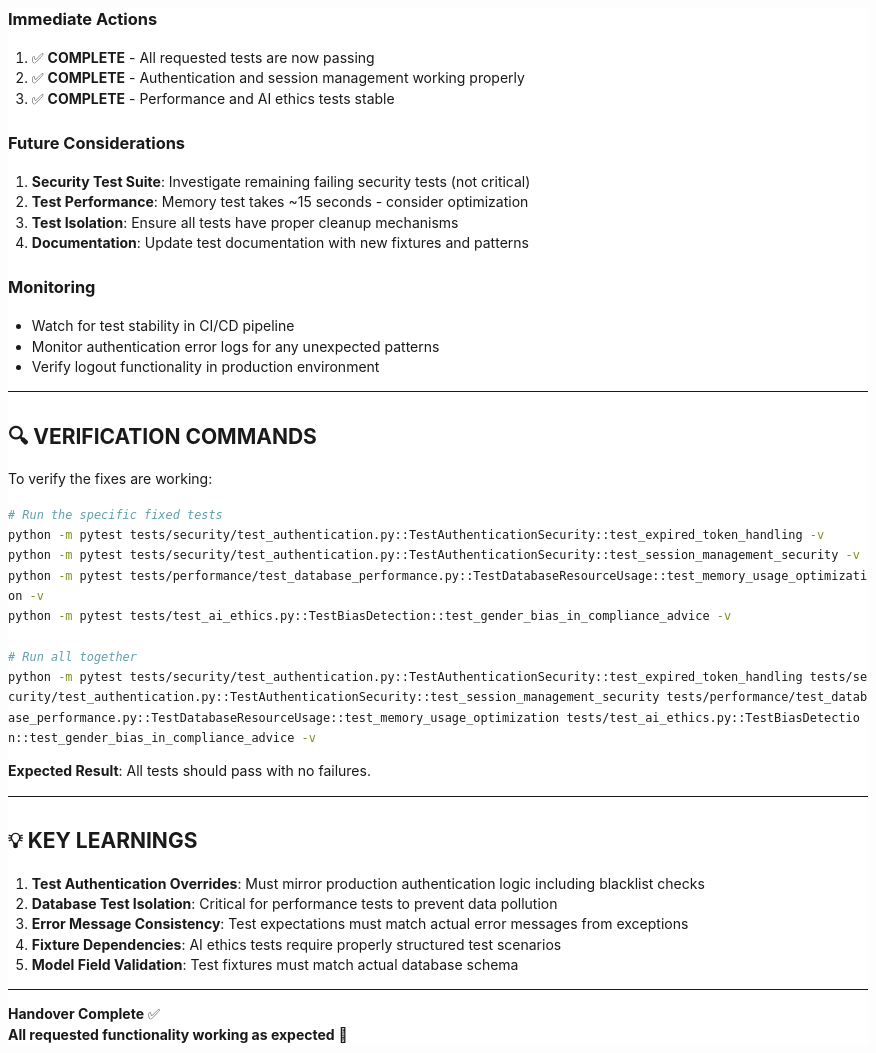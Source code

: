 ### **Immediate Actions**
1. ✅ **COMPLETE** - All requested tests are now passing
2. ✅ **COMPLETE** - Authentication and session management working properly
3. ✅ **COMPLETE** - Performance and AI ethics tests stable

### **Future Considerations**
1. **Security Test Suite**: Investigate remaining failing security tests (not critical)
2. **Test Performance**: Memory test takes ~15 seconds - consider optimization
3. **Test Isolation**: Ensure all tests have proper cleanup mechanisms
4. **Documentation**: Update test documentation with new fixtures and patterns

### **Monitoring**
- Watch for test stability in CI/CD pipeline
- Monitor authentication error logs for any unexpected patterns
- Verify logout functionality in production environment

---

## 🔍 **VERIFICATION COMMANDS**

To verify the fixes are working:

```bash
# Run the specific fixed tests
python -m pytest tests/security/test_authentication.py::TestAuthenticationSecurity::test_expired_token_handling -v
python -m pytest tests/security/test_authentication.py::TestAuthenticationSecurity::test_session_management_security -v
python -m pytest tests/performance/test_database_performance.py::TestDatabaseResourceUsage::test_memory_usage_optimization -v
python -m pytest tests/test_ai_ethics.py::TestBiasDetection::test_gender_bias_in_compliance_advice -v

# Run all together
python -m pytest tests/security/test_authentication.py::TestAuthenticationSecurity::test_expired_token_handling tests/security/test_authentication.py::TestAuthenticationSecurity::test_session_management_security tests/performance/test_database_performance.py::TestDatabaseResourceUsage::test_memory_usage_optimization tests/test_ai_ethics.py::TestBiasDetection::test_gender_bias_in_compliance_advice -v
```

**Expected Result**: All tests should pass with no failures.

---

## 💡 **KEY LEARNINGS**

1. **Test Authentication Overrides**: Must mirror production authentication logic including blacklist checks
2. **Database Test Isolation**: Critical for performance tests to prevent data pollution
3. **Error Message Consistency**: Test expectations must match actual error messages from exceptions
4. **Fixture Dependencies**: AI ethics tests require properly structured test scenarios
5. **Model Field Validation**: Test fixtures must match actual database schema

---

**Handover Complete** ✅  
**All requested functionality working as expected** 🚀
